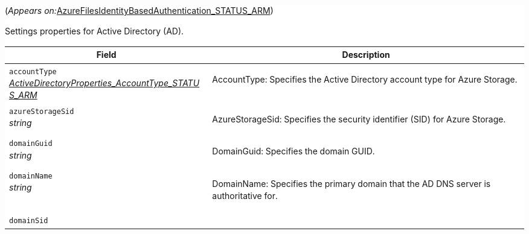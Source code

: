 <p>
(<em>Appears on:</em><a href="#storage.azure.com/v1api20220901.AzureFilesIdentityBasedAuthentication_STATUS_ARM">AzureFilesIdentityBasedAuthentication_STATUS_ARM</a>)
</p>
<div>
<p>Settings properties for Active Directory (AD).</p>
</div>
<table>
<thead>
<tr>
<th>Field</th>
<th>Description</th>
</tr>
</thead>
<tbody>
<tr>
<td>
<code>accountType</code><br/>
<em>
<a href="#storage.azure.com/v1api20220901.ActiveDirectoryProperties_AccountType_STATUS_ARM">
ActiveDirectoryProperties_AccountType_STATUS_ARM
</a>
</em>
</td>
<td>
<p>AccountType: Specifies the Active Directory account type for Azure Storage.</p>
</td>
</tr>
<tr>
<td>
<code>azureStorageSid</code><br/>
<em>
string
</em>
</td>
<td>
<p>AzureStorageSid: Specifies the security identifier (SID) for Azure Storage.</p>
</td>
</tr>
<tr>
<td>
<code>domainGuid</code><br/>
<em>
string
</em>
</td>
<td>
<p>DomainGuid: Specifies the domain GUID.</p>
</td>
</tr>
<tr>
<td>
<code>domainName</code><br/>
<em>
string
</em>
</td>
<td>
<p>DomainName: Specifies the primary domain that the AD DNS server is authoritative for.</p>
</td>
</tr>
<tr>
<td>
<code>domainSid</code><br/>